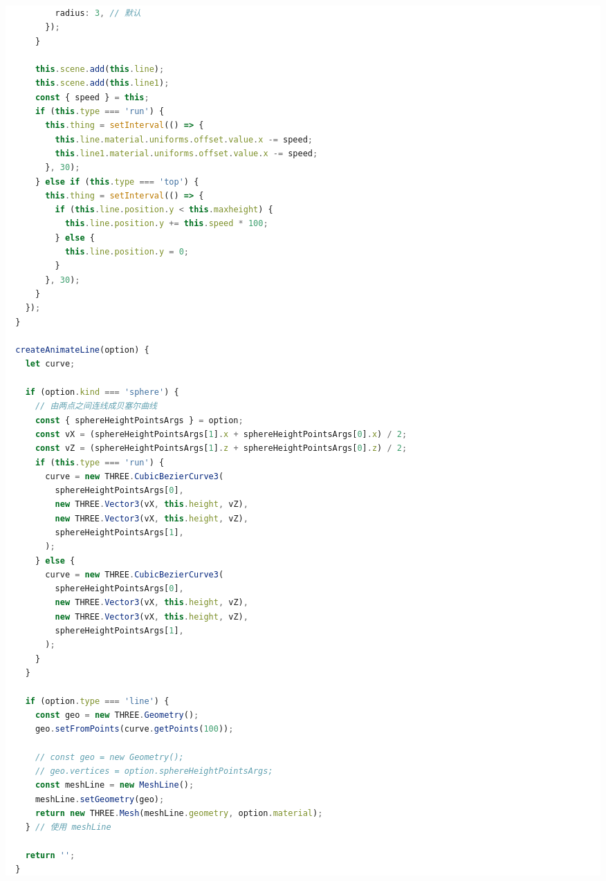 ```javascript
          radius: 3, // 默认
        });
      }

      this.scene.add(this.line);
      this.scene.add(this.line1);
      const { speed } = this;
      if (this.type === 'run') {
        this.thing = setInterval(() => {
          this.line.material.uniforms.offset.value.x -= speed;
          this.line1.material.uniforms.offset.value.x -= speed;
        }, 30);
      } else if (this.type === 'top') {
        this.thing = setInterval(() => {
          if (this.line.position.y < this.maxheight) {
            this.line.position.y += this.speed * 100;
          } else {
            this.line.position.y = 0;
          }
        }, 30);
      }
    });
  }

  createAnimateLine(option) {
    let curve;

    if (option.kind === 'sphere') {
      // 由两点之间连线成贝塞尔曲线
      const { sphereHeightPointsArgs } = option;
      const vX = (sphereHeightPointsArgs[1].x + sphereHeightPointsArgs[0].x) / 2;
      const vZ = (sphereHeightPointsArgs[1].z + sphereHeightPointsArgs[0].z) / 2;
      if (this.type === 'run') {
        curve = new THREE.CubicBezierCurve3(
          sphereHeightPointsArgs[0],
          new THREE.Vector3(vX, this.height, vZ),
          new THREE.Vector3(vX, this.height, vZ),
          sphereHeightPointsArgs[1],
        );
      } else {
        curve = new THREE.CubicBezierCurve3(
          sphereHeightPointsArgs[0],
          new THREE.Vector3(vX, this.height, vZ),
          new THREE.Vector3(vX, this.height, vZ),
          sphereHeightPointsArgs[1],
        );
      }
    }

    if (option.type === 'line') {
      const geo = new THREE.Geometry();
      geo.setFromPoints(curve.getPoints(100));

      // const geo = new Geometry();
      // geo.vertices = option.sphereHeightPointsArgs;
      const meshLine = new MeshLine();
      meshLine.setGeometry(geo);
      return new THREE.Mesh(meshLine.geometry, option.material);
    } // 使用 meshLine

    return '';
  }

```